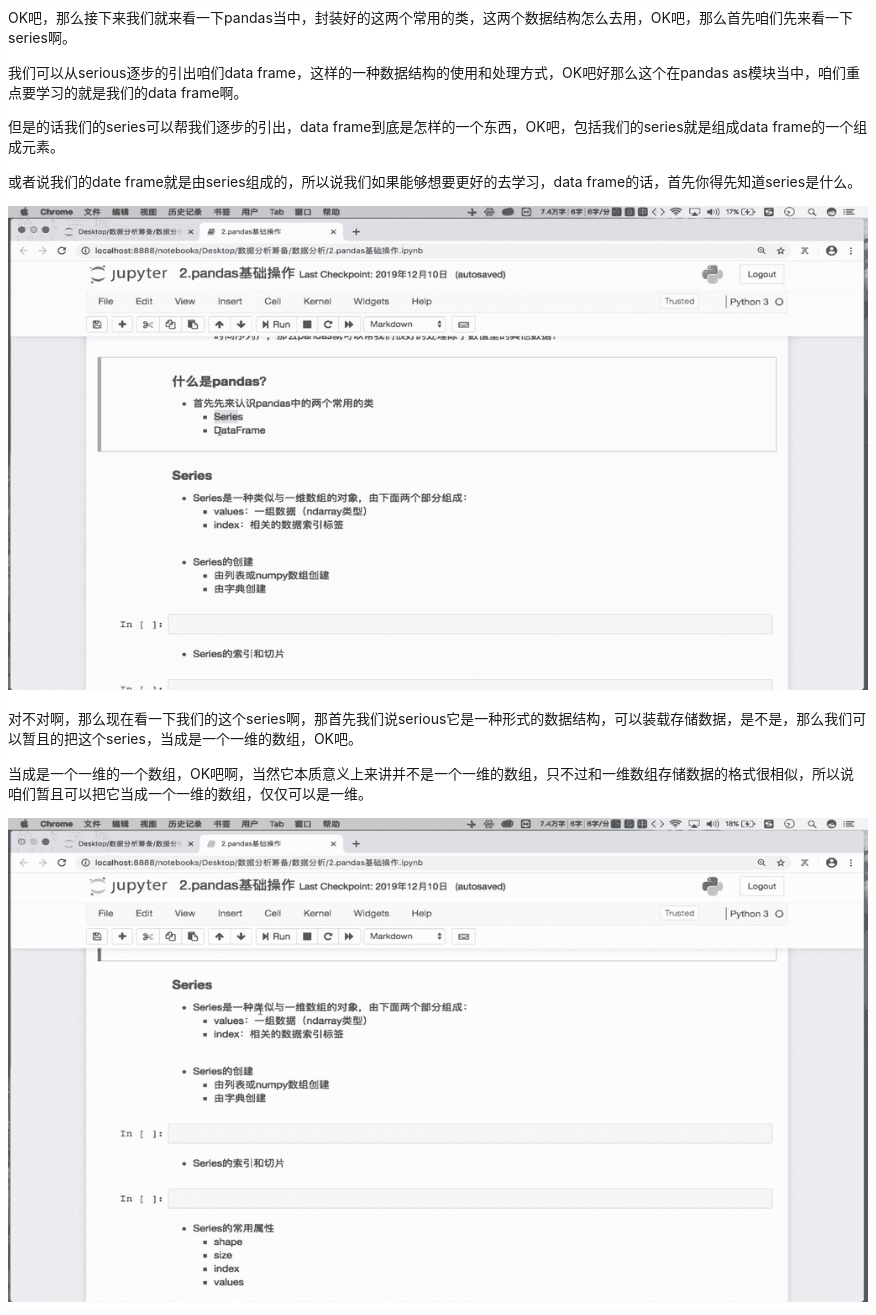 OK吧，那么接下来我们就来看一下pandas当中，封装好的这两个常用的类，这两个数据结构怎么去用，OK吧，那么首先咱们先来看一下series啊。

我们可以从serious逐步的引出咱们data frame，这样的一种数据结构的使用和处理方式，OK吧好那么这个在pandas as模块当中，咱们重点要学习的就是我们的data frame啊。

但是的话我们的series可以帮我们逐步的引出，data frame到底是怎样的一个东西，OK吧，包括我们的series就是组成data frame的一个组成元素。

或者说我们的date frame就是由series组成的，所以说我们如果能够想要更好的去学习，data frame的话，首先你得先知道series是什么。



![](img/3fb59a693134e3c90a6e68bebfcdf849_7.png)

对不对啊，那么现在看一下我们的这个series啊，那首先我们说serious它是一种形式的数据结构，可以装载存储数据，是不是，那么我们可以暂且的把这个series，当成是一个一维的数组，OK吧。

当成是一个一维的一个数组，OK吧啊，当然它本质意义上来讲并不是一个一维的数组，只不过和一维数组存储数据的格式很相似，所以说咱们暂且可以把它当成一个一维的数组，仅仅可以是一维。



![](img/3fb59a693134e3c90a6e68bebfcdf849_9.png)
